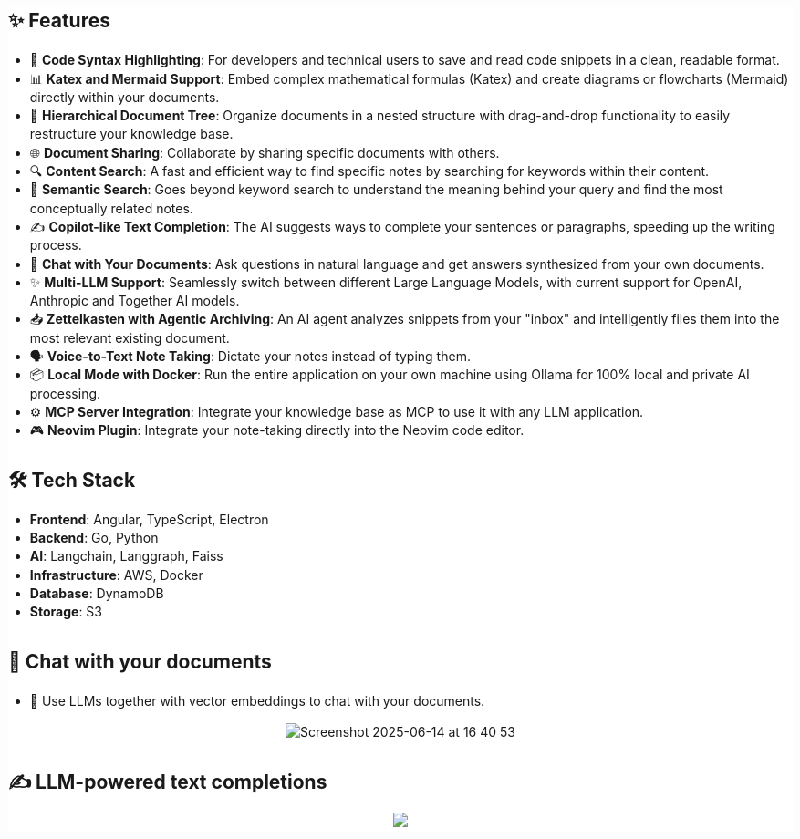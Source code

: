 </div>


## ✨ Features

- 📝 **Code Syntax Highlighting**: For developers and technical users to save and read code snippets in a clean, readable format.
- 📊 **Katex and Mermaid Support**: Embed complex mathematical formulas (Katex) and create diagrams or flowcharts (Mermaid) directly within your documents.
- 🌳 **Hierarchical Document Tree**: Organize documents in a nested structure with drag-and-drop functionality to easily restructure your knowledge base.
- 🌐 **Document Sharing**: Collaborate by sharing specific documents with others.
- 🔍 **Content Search**: A fast and efficient way to find specific notes by searching for keywords within their content.
- 🔦 **Semantic Search**: Goes beyond keyword search to understand the meaning behind your query and find the most conceptually related notes.
- ✍️ **Copilot-like Text Completion**: The AI suggests ways to complete your sentences or paragraphs, speeding up the writing process.
- 🤖 **Chat with Your Documents**: Ask questions in natural language and get answers synthesized from your own documents.
- ✨ **Multi-LLM Support**: Seamlessly switch between different Large Language Models, with current support for OpenAI, Anthropic and Together AI models.
- 📥 **Zettelkasten with Agentic Archiving**: An AI agent analyzes snippets from your "inbox" and intelligently files them into the most relevant existing document.
- 🗣️ **Voice-to-Text Note Taking**: Dictate your notes instead of typing them.
- 📦 **Local Mode with Docker**: Run the entire application on your own machine using Ollama for 100% local and private AI processing.
- ⚙️ **MCP Server Integration**: Integrate your knowledge base as MCP to use it with any LLM application.
- 🎮 **Neovim Plugin**: Integrate your note-taking directly into the Neovim code editor.

## 🛠️ Tech Stack

- **Frontend**: Angular, TypeScript, Electron
- **Backend**: Go, Python
- **AI**: Langchain, Langgraph, Faiss
- **Infrastructure**: AWS, Docker
- **Database**: DynamoDB
- **Storage**: S3

## 💬 Chat with your documents

- 🤖 Use LLMs together with vector embeddings to chat with your documents.
<div align="center">
  <img width="812" alt="Screenshot 2025-06-14 at 16 40 53" src="https://github.com/user-attachments/assets/5051be74-9e7d-41c4-bc2b-a1d9d5c75606" />
</div>

## ✍️ LLM-powered text completions

<div align="center">
  <img src="https://github.com/user-attachments/assets/ee8bc520-71fd-498d-b7f1-042a28884446" width="680">
</div>
